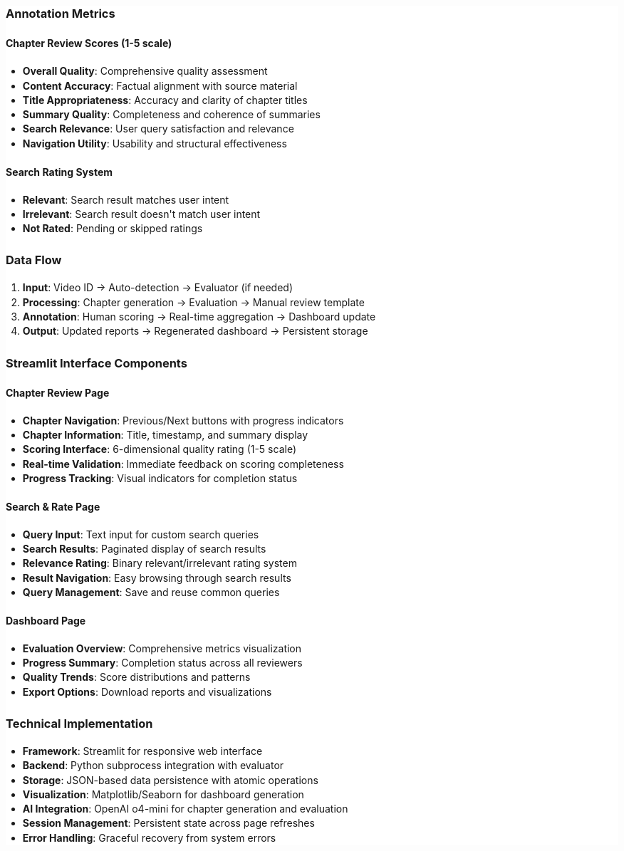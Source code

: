 ### Annotation Metrics

#### Chapter Review Scores (1-5 scale)
- **Overall Quality**: Comprehensive quality assessment
- **Content Accuracy**: Factual alignment with source material
- **Title Appropriateness**: Accuracy and clarity of chapter titles
- **Summary Quality**: Completeness and coherence of summaries
- **Search Relevance**: User query satisfaction and relevance
- **Navigation Utility**: Usability and structural effectiveness

#### Search Rating System
- **Relevant**: Search result matches user intent
- **Irrelevant**: Search result doesn't match user intent
- **Not Rated**: Pending or skipped ratings

### Data Flow

1. **Input**: Video ID → Auto-detection → Evaluator (if needed)
2. **Processing**: Chapter generation → Evaluation → Manual review template
3. **Annotation**: Human scoring → Real-time aggregation → Dashboard update
4. **Output**: Updated reports → Regenerated dashboard → Persistent storage

### Streamlit Interface Components

#### Chapter Review Page
- **Chapter Navigation**: Previous/Next buttons with progress indicators
- **Chapter Information**: Title, timestamp, and summary display
- **Scoring Interface**: 6-dimensional quality rating (1-5 scale)
- **Real-time Validation**: Immediate feedback on scoring completeness
- **Progress Tracking**: Visual indicators for completion status

#### Search & Rate Page
- **Query Input**: Text input for custom search queries
- **Search Results**: Paginated display of search results
- **Relevance Rating**: Binary relevant/irrelevant rating system
- **Result Navigation**: Easy browsing through search results
- **Query Management**: Save and reuse common queries

#### Dashboard Page
- **Evaluation Overview**: Comprehensive metrics visualization
- **Progress Summary**: Completion status across all reviewers
- **Quality Trends**: Score distributions and patterns
- **Export Options**: Download reports and visualizations

### Technical Implementation

- **Framework**: Streamlit for responsive web interface
- **Backend**: Python subprocess integration with evaluator
- **Storage**: JSON-based data persistence with atomic operations
- **Visualization**: Matplotlib/Seaborn for dashboard generation
- **AI Integration**: OpenAI o4-mini for chapter generation and evaluation
- **Session Management**: Persistent state across page refreshes
- **Error Handling**: Graceful recovery from system errors

